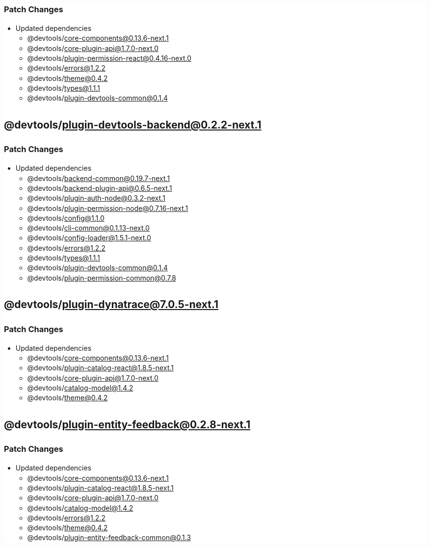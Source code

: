 ### Patch Changes

- Updated dependencies
  - @devtools/core-components@0.13.6-next.1
  - @devtools/core-plugin-api@1.7.0-next.0
  - @devtools/plugin-permission-react@0.4.16-next.0
  - @devtools/errors@1.2.2
  - @devtools/theme@0.4.2
  - @devtools/types@1.1.1
  - @devtools/plugin-devtools-common@0.1.4

## @devtools/plugin-devtools-backend@0.2.2-next.1

### Patch Changes

- Updated dependencies
  - @devtools/backend-common@0.19.7-next.1
  - @devtools/backend-plugin-api@0.6.5-next.1
  - @devtools/plugin-auth-node@0.3.2-next.1
  - @devtools/plugin-permission-node@0.7.16-next.1
  - @devtools/config@1.1.0
  - @devtools/cli-common@0.1.13-next.0
  - @devtools/config-loader@1.5.1-next.0
  - @devtools/errors@1.2.2
  - @devtools/types@1.1.1
  - @devtools/plugin-devtools-common@0.1.4
  - @devtools/plugin-permission-common@0.7.8

## @devtools/plugin-dynatrace@7.0.5-next.1

### Patch Changes

- Updated dependencies
  - @devtools/core-components@0.13.6-next.1
  - @devtools/plugin-catalog-react@1.8.5-next.1
  - @devtools/core-plugin-api@1.7.0-next.0
  - @devtools/catalog-model@1.4.2
  - @devtools/theme@0.4.2

## @devtools/plugin-entity-feedback@0.2.8-next.1

### Patch Changes

- Updated dependencies
  - @devtools/core-components@0.13.6-next.1
  - @devtools/plugin-catalog-react@1.8.5-next.1
  - @devtools/core-plugin-api@1.7.0-next.0
  - @devtools/catalog-model@1.4.2
  - @devtools/errors@1.2.2
  - @devtools/theme@0.4.2
  - @devtools/plugin-entity-feedback-common@0.1.3

